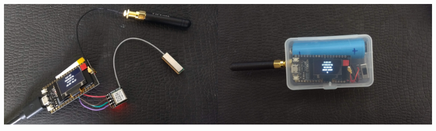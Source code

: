 <img src="img/hardware-ttn.jpg" alt="ttn" width="50%"><img src="img/hardware-ttn-box.jpg" alt="ttn" width="50%">
